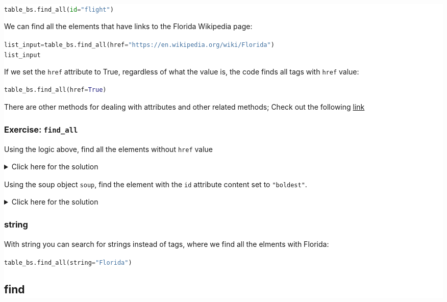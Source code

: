 

```python
table_bs.find_all(id="flight")
```

We can find all the elements that have links to the Florida Wikipedia page:



```python
list_input=table_bs.find_all(href="https://en.wikipedia.org/wiki/Florida")
list_input
```

If we set the  <code>href</code> attribute to True, regardless of what the value is, the code finds all tags with <code>href</code> value:



```python
table_bs.find_all(href=True)
```

There are other methods for dealing with attributes and other related methods; Check out the following <a href='https://www.crummy.com/software/BeautifulSoup/bs4/doc/?utm_medium=Exinfluencer&utm_source=Exinfluencer&utm_content=000026UJ&utm_term=10006555&utm_id=NA-SkillsNetwork-Channel-SkillsNetworkCoursesIBMDeveloperSkillsNetworkPY0220ENSkillsNetwork23455606-2021-01-01#css-selectors'>link</a>


<h3 id="exer_type">Exercise: <code>find_all</code></h3>


Using the logic above, find all the elements without <code>href</code> value



```python

```

<details><summary>Click here for the solution</summary></details>


Using the soup object <code>soup</code>, find the element with the <code>id</code> attribute content set to <code>"boldest"</code>.



```python

```

<details><summary>Click here for the solution</summary></details>


### string


With string you can search for strings instead of tags, where we find all the elments with Florida:



```python
table_bs.find_all(string="Florida")
```

## find

